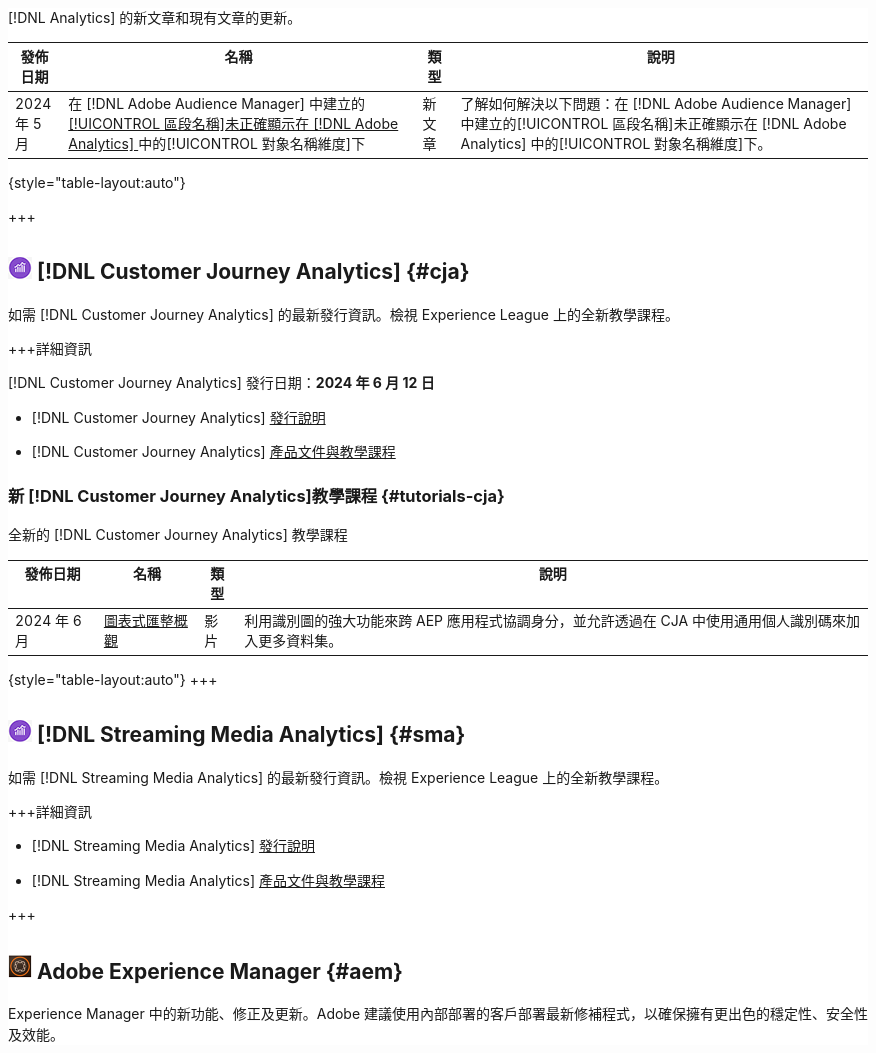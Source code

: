 [!DNL Analytics] 的新文章和現有文章的更新。

| 發佈日期 | 名稱 | 類型 | 說明 |
|---------|----|----|-----------|
| 2024 年 5 月 | 在  [!DNL Adobe Audience Manager]  中建立的[[!UICONTROL 區段名稱]未正確顯示在  [!DNL Adobe Analytics] ](https://experienceleague.adobe.com/zh-hant/docs/experience-cloud-kcs/kbarticles/ka-24204) 中的[!UICONTROL 對象名稱維度]下 | 新文章 | 了解如何解決以下問題：在 [!DNL Adobe Audience Manager] 中建立的[!UICONTROL 區段名稱]未正確顯示在 [!DNL Adobe Analytics] 中的[!UICONTROL 對象名稱維度]下。 |

{style="table-layout:auto"}

+++

## ![圖示](/assets/analytics.png) [!DNL Customer Journey Analytics] {#cja}

如需 [!DNL Customer Journey Analytics] 的最新發行資訊。檢視 Experience League 上的全新教學課程。

+++詳細資訊

[!DNL Customer Journey Analytics] 發行日期：**2024 年 6 月 12 日**

* [!DNL Customer Journey Analytics] [發行說明](https://experienceleague.adobe.com/zh-hant/docs/analytics-platform/using/releases/latest#releases)

* [!DNL Customer Journey Analytics] [產品文件與教學課程](https://experienceleague.adobe.com/zh-hant/docs/customer-journey-analytics)

### 新 [!DNL Customer Journey Analytics]教學課程 {#tutorials-cja}

全新的 [!DNL Customer Journey Analytics] 教學課程

| 發佈日期 | 名稱 | 類型 | 說明 |
| -----------| ---------- | ---------- | ---------- |
| 2024 年 6 月 | [圖表式匯整概觀](https://experienceleague.adobe.com/zh-hant/docs/customer-journey-analytics-learn/tutorials/visitor-id/graph-based-stitching-overview) | 影片 | 利用識別圖的強大功能來跨 AEP 應用程式協調身分，並允許透過在 CJA 中使用通用個人識別碼來加入更多資料集。 |

{style="table-layout:auto"}
+++

## ![圖示](/assets/analytics.png) [!DNL Streaming Media Analytics] {#sma}

如需 [!DNL Streaming Media Analytics] 的最新發行資訊。檢視 Experience League 上的全新教學課程。

+++詳細資訊

* [!DNL Streaming Media Analytics] [發行說明](https://experienceleague.adobe.com/zh-hant/docs/media-analytics/using/release-notes/release-notes)

* [!DNL Streaming Media Analytics] [產品文件與教學課程](https://experienceleague.adobe.com/zh-hant/docs/media-analytics/using/media-overview)

+++

## ![圖示](/assets/aem.png) Adobe Experience Manager {#aem}

Experience Manager 中的新功能、修正及更新。Adobe 建議使用內部部署的客戶部署最新修補程式，以確保擁有更出色的穩定性、安全性及效能。
